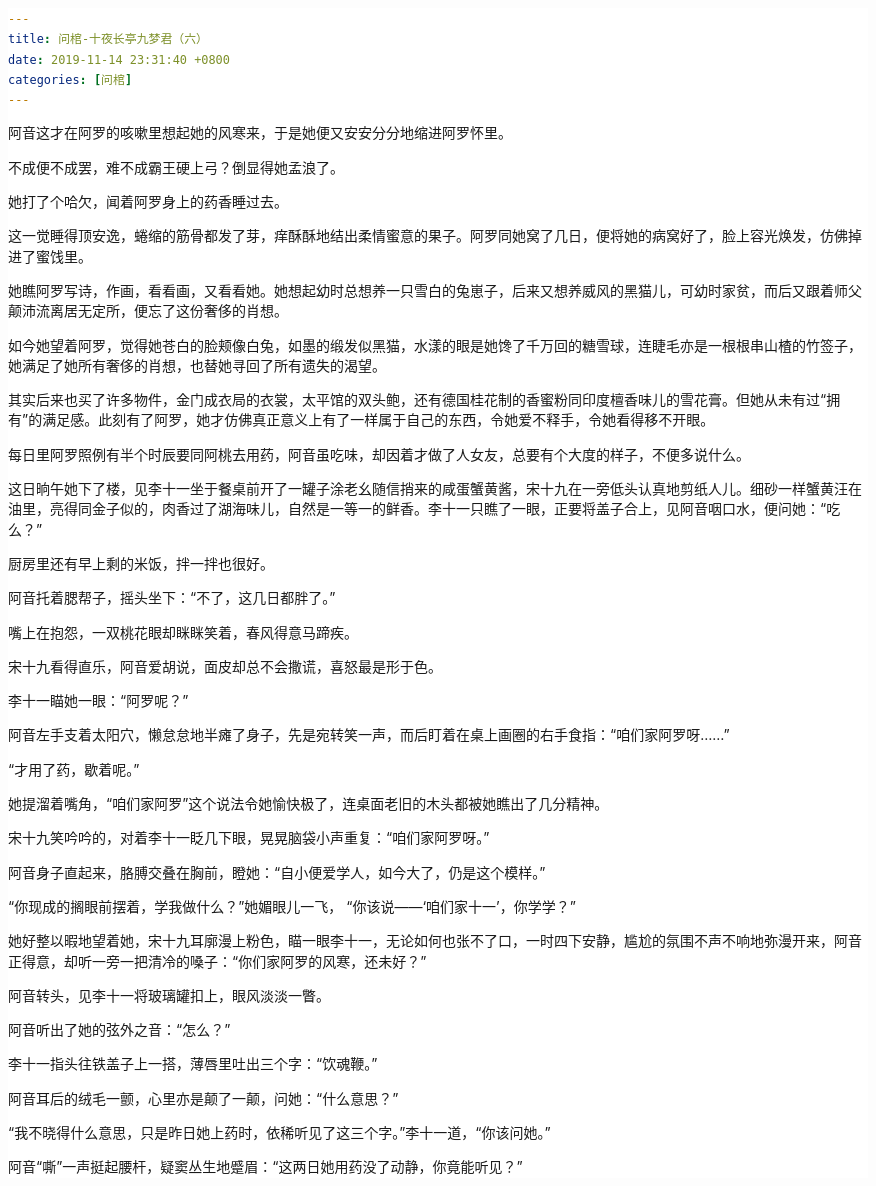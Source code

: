 ```yaml
---
title: 问棺-十夜长亭九梦君（六）
date: 2019-11-14 23:31:40 +0800
categories: [问棺]
---
```


阿音这才在阿罗的咳嗽里想起她的风寒来，于是她便又安安分分地缩进阿罗怀里。

不成便不成罢，难不成霸王硬上弓？倒显得她孟浪了。

她打了个哈欠，闻着阿罗身上的药香睡过去。

这一觉睡得顶安逸，蜷缩的筋骨都发了芽，痒酥酥地结出柔情蜜意的果子。阿罗同她窝了几日，便将她的病窝好了，脸上容光焕发，仿佛掉进了蜜饯里。

她瞧阿罗写诗，作画，看看画，又看看她。她想起幼时总想养一只雪白的兔崽子，后来又想养威风的黑猫儿，可幼时家贫，而后又跟着师父颠沛流离居无定所，便忘了这份奢侈的肖想。

如今她望着阿罗，觉得她苍白的脸颊像白兔，如墨的缎发似黑猫，水漾的眼是她馋了千万回的糖雪球，连睫毛亦是一根根串山楂的竹签子，她满足了她所有奢侈的肖想，也替她寻回了所有遗失的渴望。

其实后来也买了许多物件，金门成衣局的衣裳，太平馆的双头鲍，还有德国桂花制的香蜜粉同印度檀香味儿的雪花膏。但她从未有过“拥有”的满足感。此刻有了阿罗，她才仿佛真正意义上有了一样属于自己的东西，令她爱不释手，令她看得移不开眼。

每日里阿罗照例有半个时辰要同阿桃去用药，阿音虽吃味，却因着才做了人女友，总要有个大度的样子，不便多说什么。

这日晌午她下了楼，见李十一坐于餐桌前开了一罐子涂老幺随信捎来的咸蛋蟹黄酱，宋十九在一旁低头认真地剪纸人儿。细砂一样蟹黄汪在油里，亮得同金子似的，肉香过了湖海味儿，自然是一等一的鲜香。李十一只瞧了一眼，正要将盖子合上，见阿音咽口水，便问她：“吃么？”

厨房里还有早上剩的米饭，拌一拌也很好。

阿音托着腮帮子，摇头坐下：“不了，这几日都胖了。”

嘴上在抱怨，一双桃花眼却眯眯笑着，春风得意马蹄疾。

宋十九看得直乐，阿音爱胡说，面皮却总不会撒谎，喜怒最是形于色。

李十一瞄她一眼：“阿罗呢？”

阿音左手支着太阳穴，懒怠怠地半瘫了身子，先是宛转笑一声，而后盯着在桌上画圈的右手食指：“咱们家阿罗呀……”

“才用了药，歇着呢。”

她提溜着嘴角，“咱们家阿罗”这个说法令她愉快极了，连桌面老旧的木头都被她瞧出了几分精神。

宋十九笑吟吟的，对着李十一眨几下眼，晃晃脑袋小声重复：“咱们家阿罗呀。”

阿音身子直起来，胳膊交叠在胸前，瞪她：“自小便爱学人，如今大了，仍是这个模样。”

“你现成的搁眼前摆着，学我做什么？”她媚眼儿一飞， “你该说——‘咱们家十一’，你学学？”

她好整以暇地望着她，宋十九耳廓漫上粉色，瞄一眼李十一，无论如何也张不了口，一时四下安静，尴尬的氛围不声不响地弥漫开来，阿音正得意，却听一旁一把清冷的嗓子：“你们家阿罗的风寒，还未好？”

阿音转头，见李十一将玻璃罐扣上，眼风淡淡一瞥。

阿音听出了她的弦外之音：“怎么？”

李十一指头往铁盖子上一搭，薄唇里吐出三个字：“饮魂鞭。”

阿音耳后的绒毛一颤，心里亦是颠了一颠，问她：“什么意思？”

“我不晓得什么意思，只是昨日她上药时，依稀听见了这三个字。”李十一道，“你该问她。”

阿音“嘶”一声挺起腰杆，疑窦丛生地蹙眉：“这两日她用药没了动静，你竟能听见？”
